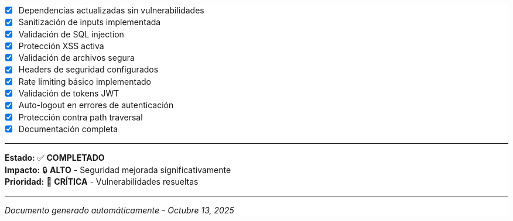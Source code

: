 - [x] Dependencias actualizadas sin vulnerabilidades
- [x] Sanitización de inputs implementada
- [x] Validación de SQL injection
- [x] Protección XSS activa
- [x] Validación de archivos segura
- [x] Headers de seguridad configurados
- [x] Rate limiting básico implementado
- [x] Validación de tokens JWT
- [x] Auto-logout en errores de autenticación
- [x] Protección contra path traversal
- [x] Documentación completa

---

**Estado:** ✅ **COMPLETADO**  
**Impacto:** 🔒 **ALTO** - Seguridad mejorada significativamente  
**Prioridad:** 🔴 **CRÍTICA** - Vulnerabilidades resueltas

---

*Documento generado automáticamente - Octubre 13, 2025*